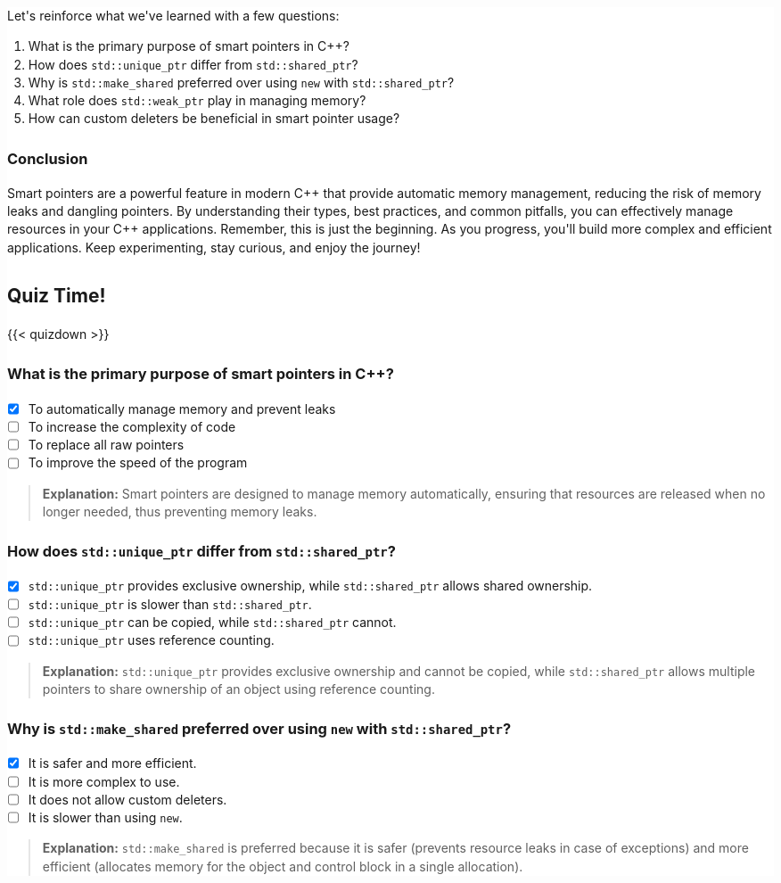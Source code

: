 Let's reinforce what we've learned with a few questions:

1. What is the primary purpose of smart pointers in C++?
2. How does `std::unique_ptr` differ from `std::shared_ptr`?
3. Why is `std::make_shared` preferred over using `new` with `std::shared_ptr`?
4. What role does `std::weak_ptr` play in managing memory?
5. How can custom deleters be beneficial in smart pointer usage?

### Conclusion

Smart pointers are a powerful feature in modern C++ that provide automatic memory management, reducing the risk of memory leaks and dangling pointers. By understanding their types, best practices, and common pitfalls, you can effectively manage resources in your C++ applications. Remember, this is just the beginning. As you progress, you'll build more complex and efficient applications. Keep experimenting, stay curious, and enjoy the journey!

## Quiz Time!

{{< quizdown >}}

### What is the primary purpose of smart pointers in C++?

- [x] To automatically manage memory and prevent leaks
- [ ] To increase the complexity of code
- [ ] To replace all raw pointers
- [ ] To improve the speed of the program

> **Explanation:** Smart pointers are designed to manage memory automatically, ensuring that resources are released when no longer needed, thus preventing memory leaks.

### How does `std::unique_ptr` differ from `std::shared_ptr`?

- [x] `std::unique_ptr` provides exclusive ownership, while `std::shared_ptr` allows shared ownership.
- [ ] `std::unique_ptr` is slower than `std::shared_ptr`.
- [ ] `std::unique_ptr` can be copied, while `std::shared_ptr` cannot.
- [ ] `std::unique_ptr` uses reference counting.

> **Explanation:** `std::unique_ptr` provides exclusive ownership and cannot be copied, while `std::shared_ptr` allows multiple pointers to share ownership of an object using reference counting.

### Why is `std::make_shared` preferred over using `new` with `std::shared_ptr`?

- [x] It is safer and more efficient.
- [ ] It is more complex to use.
- [ ] It does not allow custom deleters.
- [ ] It is slower than using `new`.

> **Explanation:** `std::make_shared` is preferred because it is safer (prevents resource leaks in case of exceptions) and more efficient (allocates memory for the object and control block in a single allocation).
